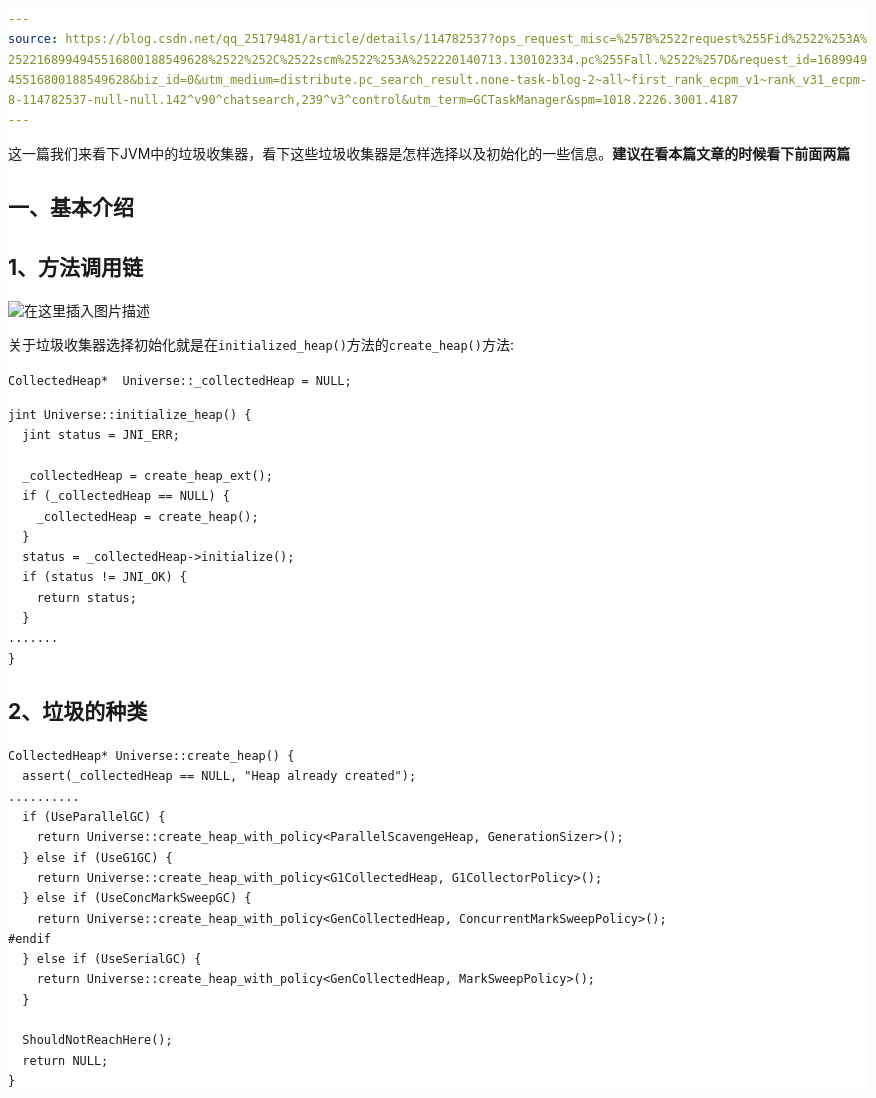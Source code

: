 ```yaml
---
source: https://blog.csdn.net/qq_25179481/article/details/114782537?ops_request_misc=%257B%2522request%255Fid%2522%253A%2522168994945516800188549628%2522%252C%2522scm%2522%253A%252220140713.130102334.pc%255Fall.%2522%257D&request_id=168994945516800188549628&biz_id=0&utm_medium=distribute.pc_search_result.none-task-blog-2~all~first_rank_ecpm_v1~rank_v31_ecpm-8-114782537-null-null.142^v90^chatsearch,239^v3^control&utm_term=GCTaskManager&spm=1018.2226.3001.4187
---
```

这一篇我们来看下JVM中的垃圾收集器，看下这些垃圾收集器是怎样选择以及初始化的一些信息。**建议在看本篇文章的时候看下前面两篇**

## 一、基本介绍

## 1、方法调用链

![在这里插入图片描述](https://img-blog.csdnimg.cn/20210314121814334.png?x-oss-process=image/watermark,type_ZmFuZ3poZW5naGVpdGk,shadow_10,text_aHR0cHM6Ly9ibG9nLmNzZG4ubmV0L3FxXzI1MTc5NDgx,size_16,color_FFFFFF,t_70#pic_center)

关于垃圾收集器选择初始化就是在`initialized_heap()`方法的`create_heap()`方法:

```
CollectedHeap*  Universe::_collectedHeap = NULL;
```

```
jint Universe::initialize_heap() {
  jint status = JNI_ERR;

  _collectedHeap = create_heap_ext();
  if (_collectedHeap == NULL) {
    _collectedHeap = create_heap();
  }
  status = _collectedHeap->initialize();
  if (status != JNI_OK) {
    return status;
  }
.......
}
```

## 2、垃圾的种类

```
CollectedHeap* Universe::create_heap() {
  assert(_collectedHeap == NULL, "Heap already created");
..........
  if (UseParallelGC) {
    return Universe::create_heap_with_policy<ParallelScavengeHeap, GenerationSizer>();
  } else if (UseG1GC) {
    return Universe::create_heap_with_policy<G1CollectedHeap, G1CollectorPolicy>();
  } else if (UseConcMarkSweepGC) {
    return Universe::create_heap_with_policy<GenCollectedHeap, ConcurrentMarkSweepPolicy>();
#endif
  } else if (UseSerialGC) {
    return Universe::create_heap_with_policy<GenCollectedHeap, MarkSweepPolicy>();
  }

  ShouldNotReachHere();
  return NULL;
}
```

